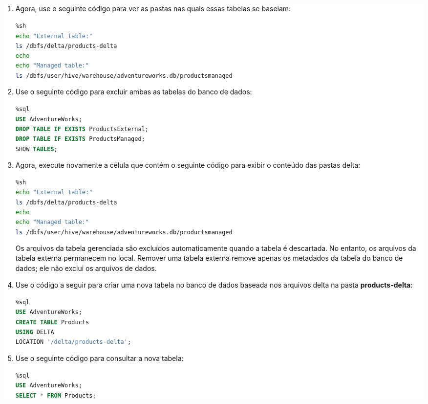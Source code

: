 1. Agora, use o seguinte código para ver as pastas nas quais essas tabelas se baseiam:

    ```Bash
    %sh
    echo "External table:"
    ls /dbfs/delta/products-delta
    echo
    echo "Managed table:"
    ls /dbfs/user/hive/warehouse/adventureworks.db/productsmanaged
    ```

1. Use o seguinte código para excluir ambas as tabelas do banco de dados:

    ```sql
   %sql
   USE AdventureWorks;
   DROP TABLE IF EXISTS ProductsExternal;
   DROP TABLE IF EXISTS ProductsManaged;
   SHOW TABLES;
    ```

1. Agora, execute novamente a célula que contém o seguinte código para exibir o conteúdo das pastas delta:

    ```Bash
    %sh
    echo "External table:"
    ls /dbfs/delta/products-delta
    echo
    echo "Managed table:"
    ls /dbfs/user/hive/warehouse/adventureworks.db/productsmanaged
    ```

    Os arquivos da tabela gerenciada são excluídos automaticamente quando a tabela é descartada. No entanto, os arquivos da tabela externa permanecem no local. Remover uma tabela externa remove apenas os metadados da tabela do banco de dados; ele não exclui os arquivos de dados.

1. Use o código a seguir para criar uma nova tabela no banco de dados baseada nos arquivos delta na pasta **products-delta**:

    ```sql
   %sql
   USE AdventureWorks;
   CREATE TABLE Products
   USING DELTA
   LOCATION '/delta/products-delta';
    ```

1. Use o seguinte código para consultar a nova tabela:

    ```sql
   %sql
   USE AdventureWorks;
   SELECT * FROM Products;
    ```
